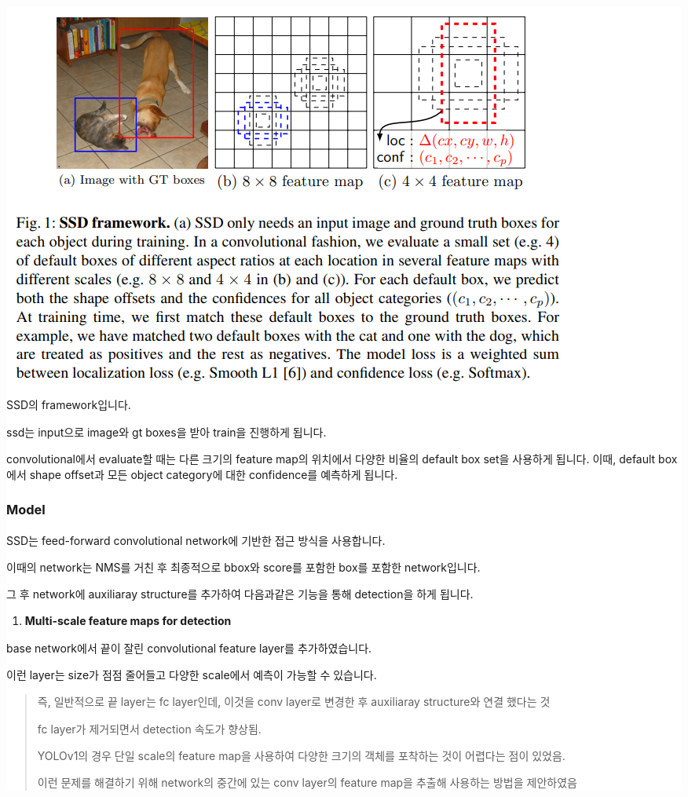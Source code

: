 ![](https://github.com/jh79783/jh79783.github.io/blob/main/assets/img/ssd/ssd_fig1.png?raw=true)

SSD의 framework입니다.

ssd는 input으로 image와 gt boxes을 받아 train을 진행하게 됩니다.

convolutional에서 evaluate할 때는 다른 크기의 feature map의 위치에서 다양한 비율의 default box set을 사용하게 됩니다. 이때, default box에서 shape offset과 모든 object category에 대한 confidence를 예측하게 됩니다.

### Model

SSD는 feed-forward convolutional network에 기반한 접근 방식을 사용합니다.

이때의 network는 NMS를 거친 후 최종적으로 bbox와 score를 포함한 box를 포함한 network입니다.

그 후 network에 auxiliaray structure를 추가하여 다음과같은 기능을 통해 detection을 하게 됩니다.

1. **Multi-scale feature maps for detection**

base network에서 끝이 잘린 convolutional feature layer를 추가하였습니다.

이런 layer는 size가 점점 줄어들고 다양한 scale에서 예측이 가능할 수 있습니다.

> 즉, 일반적으로 끝 layer는 fc layer인데, 이것을 conv layer로 변경한 후 auxiliaray structure와 연결 했다는 것
>
> fc layer가 제거되면서 detection 속도가 향상됨.
>
> YOLOv1의 경우 단일 scale의 feature map을 사용하여 다양한 크기의 객체를 포착하는 것이 어렵다는 점이 있었음.
>
> 이런 문제를 해결하기 위해 network의 중간에 있는 conv layer의 feature map을 추출해 사용하는 방법을 제안하였음

